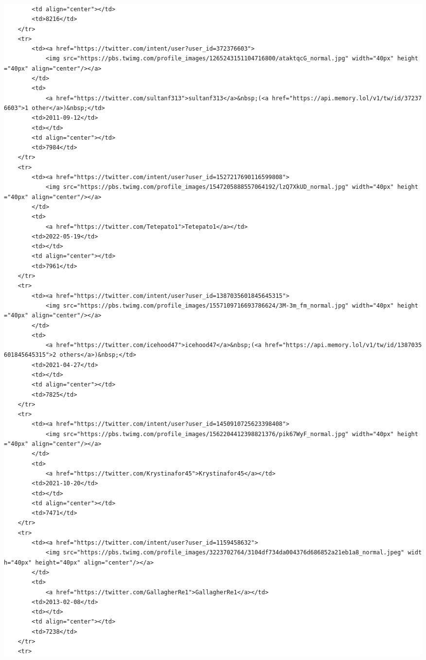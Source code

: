             <td align="center"></td>
            <td>8216</td>
        </tr>
        <tr>
            <td><a href="https://twitter.com/intent/user?user_id=372376603">
                <img src="https://pbs.twimg.com/profile_images/1265243151104716800/ataktqcG_normal.jpg" width="40px" height="40px" align="center"/></a>
            </td>
            <td>
                <a href="https://twitter.com/sultanf313">sultanf313</a>&nbsp;(<a href="https://api.memory.lol/v1/tw/id/372376603">1 other</a>)&nbsp;</td>
            <td>2011-09-12</td>
            <td></td>
            <td align="center"></td>
            <td>7984</td>
        </tr>
        <tr>
            <td><a href="https://twitter.com/intent/user?user_id=1527217690116599808">
                <img src="https://pbs.twimg.com/profile_images/1547205888557064192/lzQ7XkUD_normal.jpg" width="40px" height="40px" align="center"/></a>
            </td>
            <td>
                <a href="https://twitter.com/Tetepato1">Tetepato1</a></td>
            <td>2022-05-19</td>
            <td></td>
            <td align="center"></td>
            <td>7961</td>
        </tr>
        <tr>
            <td><a href="https://twitter.com/intent/user?user_id=1387035601845645315">
                <img src="https://pbs.twimg.com/profile_images/1557109716693786624/3M-3m_fm_normal.jpg" width="40px" height="40px" align="center"/></a>
            </td>
            <td>
                <a href="https://twitter.com/icehood47">icehood47</a>&nbsp;(<a href="https://api.memory.lol/v1/tw/id/1387035601845645315">2 others</a>)&nbsp;</td>
            <td>2021-04-27</td>
            <td></td>
            <td align="center"></td>
            <td>7825</td>
        </tr>
        <tr>
            <td><a href="https://twitter.com/intent/user?user_id=1450910725623398408">
                <img src="https://pbs.twimg.com/profile_images/1562204412398821376/pik67WyF_normal.jpg" width="40px" height="40px" align="center"/></a>
            </td>
            <td>
                <a href="https://twitter.com/Krystinafor45">Krystinafor45</a></td>
            <td>2021-10-20</td>
            <td></td>
            <td align="center"></td>
            <td>7471</td>
        </tr>
        <tr>
            <td><a href="https://twitter.com/intent/user?user_id=1159458632">
                <img src="https://pbs.twimg.com/profile_images/3223702764/3104df734da004376d686852a21eb1a8_normal.jpeg" width="40px" height="40px" align="center"/></a>
            </td>
            <td>
                <a href="https://twitter.com/GallagherRe1">GallagherRe1</a></td>
            <td>2013-02-08</td>
            <td></td>
            <td align="center"></td>
            <td>7238</td>
        </tr>
        <tr>